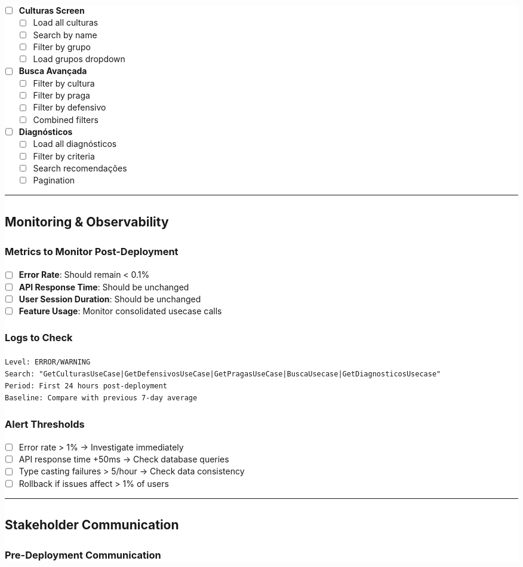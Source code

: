 - [ ] **Culturas Screen**
  - [ ] Load all culturas
  - [ ] Search by name
  - [ ] Filter by grupo
  - [ ] Load grupos dropdown

- [ ] **Busca Avançada**
  - [ ] Filter by cultura
  - [ ] Filter by praga
  - [ ] Filter by defensivo
  - [ ] Combined filters

- [ ] **Diagnósticos**
  - [ ] Load all diagnósticos
  - [ ] Filter by criteria
  - [ ] Search recomendações
  - [ ] Pagination

---

## Monitoring & Observability

### Metrics to Monitor Post-Deployment

- [ ] **Error Rate**: Should remain < 0.1%
- [ ] **API Response Time**: Should be unchanged
- [ ] **User Session Duration**: Should be unchanged
- [ ] **Feature Usage**: Monitor consolidated usecase calls

### Logs to Check

```
Level: ERROR/WARNING
Search: "GetCulturasUseCase|GetDefensivosUseCase|GetPragasUseCase|BuscaUsecase|GetDiagnosticosUsecase"
Period: First 24 hours post-deployment
Baseline: Compare with previous 7-day average
```

### Alert Thresholds

- [ ] Error rate > 1% → Investigate immediately
- [ ] API response time +50ms → Check database queries
- [ ] Type casting failures > 5/hour → Check data consistency
- [ ] Rollback if issues affect > 1% of users

---

## Stakeholder Communication

### Pre-Deployment Communication
